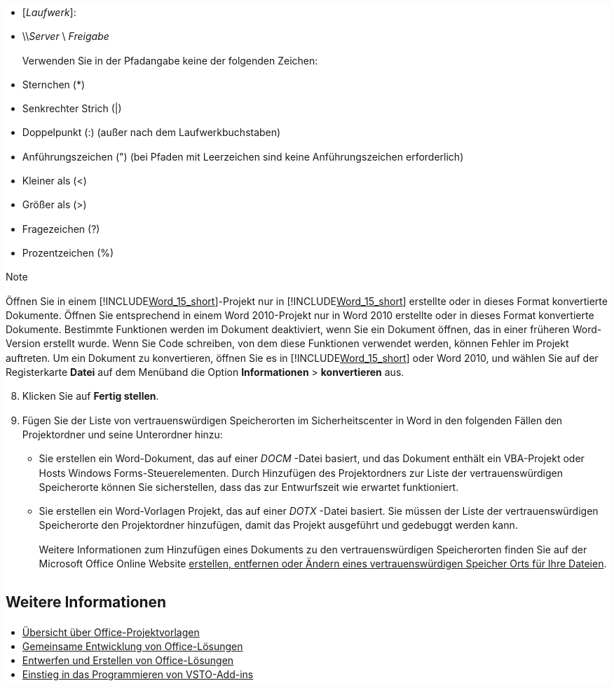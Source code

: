    - [*Laufwerk*\]\:

   - \\\\*Server* \\ *Freigabe*

     Verwenden Sie in der Pfadangabe keine der folgenden Zeichen:

   - Sternchen (*)

   - Senkrechter Strich (|)

   - Doppelpunkt (:) (außer nach dem Laufwerkbuchstaben)

   - Anführungszeichen (") (bei Pfaden mit Leerzeichen sind keine Anführungszeichen erforderlich)

   - Kleiner als (\<)

   - Größer als (>)

   - Fragezeichen (?)

   - Prozentzeichen (%)

   > [!NOTE]
   > Öffnen Sie in einem [!INCLUDE[Word_15_short](../vsto/includes/word-15-short-md.md)]-Projekt nur in [!INCLUDE[Word_15_short](../vsto/includes/word-15-short-md.md)] erstellte oder in dieses Format konvertierte Dokumente. Öffnen Sie entsprechend in einem Word 2010-Projekt nur in Word 2010 erstellte oder in dieses Format konvertierte Dokumente. Bestimmte Funktionen werden im Dokument deaktiviert, wenn Sie ein Dokument öffnen, das in einer früheren Word-Version erstellt wurde. Wenn Sie Code schreiben, von dem diese Funktionen verwendet werden, können Fehler im Projekt auftreten. Um ein Dokument zu konvertieren, öffnen Sie es in [!INCLUDE[Word_15_short](../vsto/includes/word-15-short-md.md)] oder Word 2010, und wählen Sie auf der Registerkarte **Datei** auf dem Menüband die Option **Informationen**  >  **konvertieren** aus.

8. Klicken Sie auf **Fertig stellen**.

9. Fügen Sie der Liste von vertrauenswürdigen Speicherorten im Sicherheitscenter in Word in den folgenden Fällen den Projektordner und seine Unterordner hinzu:

   - Sie erstellen ein Word-Dokument, das auf einer *DOCM* -Datei basiert, und das Dokument enthält ein VBA-Projekt oder Hosts Windows Forms-Steuerelementen. Durch Hinzufügen des Projektordners zur Liste der vertrauenswürdigen Speicherorte können Sie sicherstellen, dass das zur Entwurfszeit wie erwartet funktioniert.

   - Sie erstellen ein Word-Vorlagen Projekt, das auf einer *DOTX* -Datei basiert. Sie müssen der Liste der vertrauenswürdigen Speicherorte den Projektordner hinzufügen, damit das Projekt ausgeführt und gedebuggt werden kann.

     Weitere Informationen zum Hinzufügen eines Dokuments zu den vertrauenswürdigen Speicherorten finden Sie auf der Microsoft Office Online Website [erstellen, entfernen oder Ändern eines vertrauenswürdigen Speicher Orts für Ihre Dateien](https://support.office.com/article/Create-remove-or-change-a-trusted-location-for-your-files-f5151879-25ea-4998-80a5-4208b3540a62).

## <a name="see-also"></a>Weitere Informationen
- [Übersicht über Office-Projektvorlagen](../vsto/office-project-templates-overview.md)
- [Gemeinsame Entwicklung von Office-Lösungen](../vsto/collaborative-development-of-office-solutions.md)
- [Entwerfen und Erstellen von Office-Lösungen](../vsto/designing-and-creating-office-solutions.md)
- [Einstieg in das Programmieren von VSTO-Add-ins](../vsto/getting-started-programming-vsto-add-ins.md)
